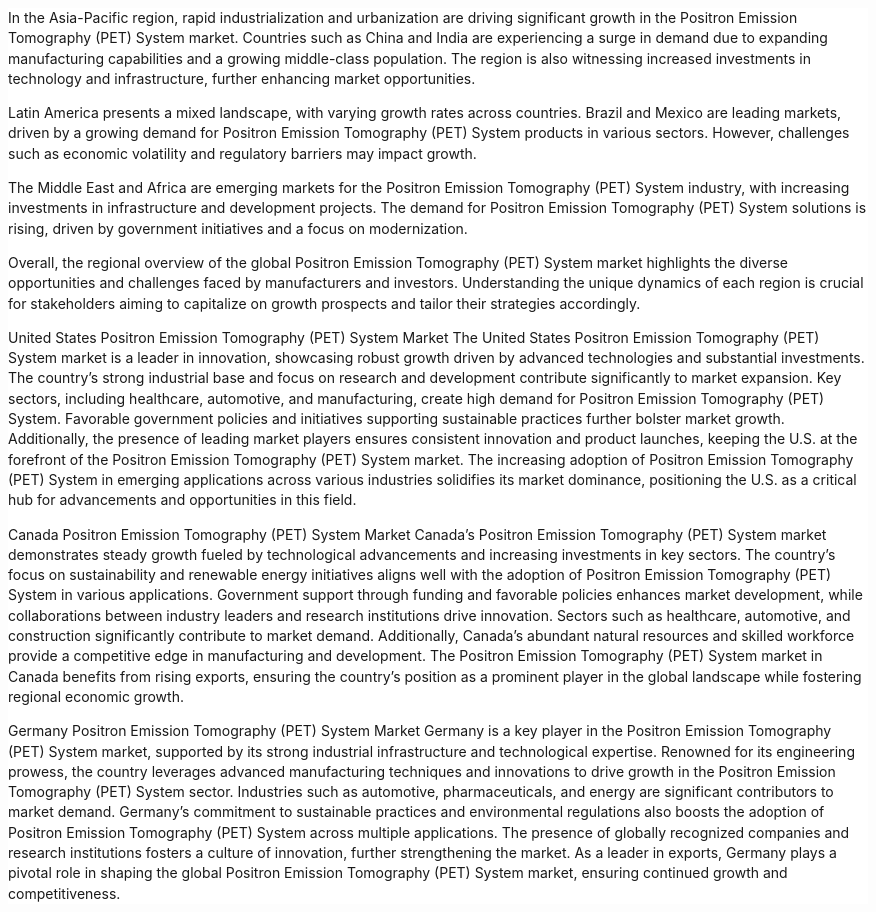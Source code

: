 In the Asia-Pacific region, rapid industrialization and urbanization are driving significant growth in the Positron Emission Tomography (PET) System market. Countries such as China and India are experiencing a surge in demand due to expanding manufacturing capabilities and a growing middle-class population. The region is also witnessing increased investments in technology and infrastructure, further enhancing market opportunities.

Latin America presents a mixed landscape, with varying growth rates across countries. Brazil and Mexico are leading markets, driven by a growing demand for Positron Emission Tomography (PET) System products in various sectors. However, challenges such as economic volatility and regulatory barriers may impact growth.

The Middle East and Africa are emerging markets for the Positron Emission Tomography (PET) System industry, with increasing investments in infrastructure and development projects. The demand for Positron Emission Tomography (PET) System solutions is rising, driven by government initiatives and a focus on modernization.

Overall, the regional overview of the global Positron Emission Tomography (PET) System market highlights the diverse opportunities and challenges faced by manufacturers and investors. Understanding the unique dynamics of each region is crucial for stakeholders aiming to capitalize on growth prospects and tailor their strategies accordingly.

United States Positron Emission Tomography (PET) System Market
The United States Positron Emission Tomography (PET) System market is a leader in innovation, showcasing robust growth driven by advanced technologies and substantial investments. The country’s strong industrial base and focus on research and development contribute significantly to market expansion. Key sectors, including healthcare, automotive, and manufacturing, create high demand for Positron Emission Tomography (PET) System. Favorable government policies and initiatives supporting sustainable practices further bolster market growth. Additionally, the presence of leading market players ensures consistent innovation and product launches, keeping the U.S. at the forefront of the Positron Emission Tomography (PET) System market. The increasing adoption of Positron Emission Tomography (PET) System in emerging applications across various industries solidifies its market dominance, positioning the U.S. as a critical hub for advancements and opportunities in this field.

Canada Positron Emission Tomography (PET) System Market
Canada’s Positron Emission Tomography (PET) System market demonstrates steady growth fueled by technological advancements and increasing investments in key sectors. The country’s focus on sustainability and renewable energy initiatives aligns well with the adoption of Positron Emission Tomography (PET) System in various applications. Government support through funding and favorable policies enhances market development, while collaborations between industry leaders and research institutions drive innovation. Sectors such as healthcare, automotive, and construction significantly contribute to market demand. Additionally, Canada’s abundant natural resources and skilled workforce provide a competitive edge in manufacturing and development. The Positron Emission Tomography (PET) System market in Canada benefits from rising exports, ensuring the country’s position as a prominent player in the global landscape while fostering regional economic growth.

Germany Positron Emission Tomography (PET) System Market
Germany is a key player in the Positron Emission Tomography (PET) System market, supported by its strong industrial infrastructure and technological expertise. Renowned for its engineering prowess, the country leverages advanced manufacturing techniques and innovations to drive growth in the Positron Emission Tomography (PET) System sector. Industries such as automotive, pharmaceuticals, and energy are significant contributors to market demand. Germany’s commitment to sustainable practices and environmental regulations also boosts the adoption of Positron Emission Tomography (PET) System across multiple applications. The presence of globally recognized companies and research institutions fosters a culture of innovation, further strengthening the market. As a leader in exports, Germany plays a pivotal role in shaping the global Positron Emission Tomography (PET) System market, ensuring continued growth and competitiveness.
